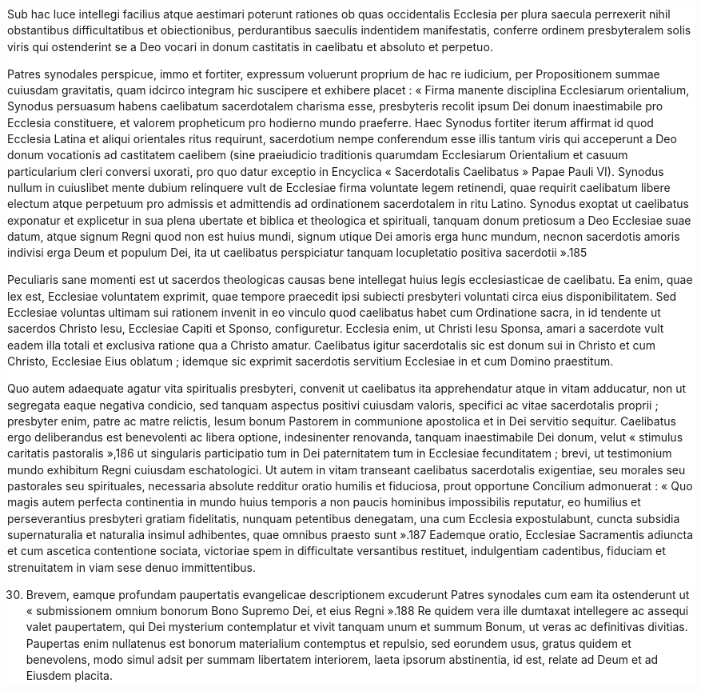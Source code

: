 Sub hac luce intellegi facilius atque aestimari poterunt rationes ob quas occidentalis Ecclesia per plura saecula perrexerit nihil obstantibus difficultatibus et obiectionibus, perdurantibus saeculis indentidem manifestatis, conferre ordinem presbyteralem solis viris qui ostenderint se a Deo vocari in donum castitatis in caelibatu et absoluto et perpetuo.

Patres synodales perspicue, immo et fortiter, expressum voluerunt proprium de hac re iudicium, per Propositionem summae cuiusdam gravitatis, quam idcirco integram hic suscipere et exhibere placet : « Firma manente disciplina Ecclesiarum orientalium, Synodus persuasum habens caelibatum sacerdotalem charisma esse, presbyteris recolit ipsum Dei donum inaestimabile pro Ecclesia constituere, et valorem propheticum pro hodierno mundo praeferre. Haec Synodus fortiter iterum affirmat id quod Ecclesia Latina et aliqui orientales ritus requirunt, sacerdotium nempe conferendum esse illis tantum viris qui acceperunt a Deo donum vocationis ad castitatem caelibem (sine praeiudicio traditionis quarumdam Ecclesiarum Orientalium et casuum particularium cleri conversi uxorati, pro quo datur exceptio in Encyclica « Sacerdotalis Caelibatus » Papae Pauli VI). Synodus nullum in cuiuslibet mente dubium relinquere vult de Ecclesiae firma voluntate legem retinendi, quae requirit caelibatum libere electum atque perpetuum pro admissis et admittendis ad ordinationem sacerdotalem in ritu Latino. Synodus exoptat ut caelibatus exponatur et explicetur in sua plena ubertate et biblica et theologica et spirituali, tanquam donum pretiosum a Deo Ecclesiae suae datum, atque signum Regni quod non est huius mundi, signum utique Dei amoris erga hunc mundum, necnon sacerdotis amoris indivisi erga Deum et populum Dei, ita ut caelibatus perspiciatur tanquam locupletatio positiva sacerdotii ».185

Peculiaris sane momenti est ut sacerdos theologicas causas bene intellegat huius legis ecclesiasticae de caelibatu. Ea enim, quae lex est, Ecclesiae voluntatem exprimit, quae tempore praecedit ipsi subiecti presbyteri voluntati circa eius disponibilitatem. Sed Ecclesiae voluntas ultimam sui rationem invenit in eo vinculo quod caelibatus habet cum Ordinatione sacra, in id tendente ut sacerdos Christo Iesu, Ecclesiae Capiti et Sponso, configuretur. Ecclesia enim, ut Christi Iesu Sponsa, amari a sacerdote vult eadem illa totali et exclusiva ratione qua a Christo amatur. Caelibatus igitur sacerdotalis sic est donum sui in Christo et cum Christo, Ecclesiae Eius oblatum ; idemque sic exprimit sacerdotis servitium Ecclesiae in et cum Domino praestitum.

Quo autem adaequate agatur vita spiritualis presbyteri, convenit ut caelibatus ita apprehendatur atque in vitam adducatur, non ut segregata eaque negativa condicio, sed tanquam aspectus positivi cuiusdam valoris, specifici ac vitae sacerdotalis proprii ; presbyter enim, patre ac matre relictis, Iesum bonum Pastorem in communione apostolica et in Dei servitio sequitur. Caelibatus ergo deliberandus est benevolenti ac libera optione, indesinenter renovanda, tanquam inaestimabile Dei donum, velut « stimulus caritatis pastoralis »,186 ut singularis participatio tum in Dei paternitatem tum in Ecclesiae fecunditatem ; brevi, ut testimonium mundo exhibitum Regni cuiusdam eschatologici. Ut autem in vitam transeant caelibatus sacerdotalis exigentiae, seu morales seu pastorales seu spirituales, necessaria absolute redditur oratio humilis et fiduciosa, prout opportune Concilium admonuerat : « Quo magis autem perfecta continentia in mundo huius temporis a non paucis hominibus impossibilis reputatur, eo humilius et perseverantius presbyteri gratiam fidelitatis, nunquam petentibus denegatam, una cum Ecclesia expostulabunt, cuncta subsidia supernaturalia et naturalia insimul adhibentes, quae omnibus praesto sunt ».187 Eademque oratio, Ecclesiae Sacramentis adiuncta et cum ascetica contentione sociata, victoriae spem in difficultate versantibus restituet, indulgentiam cadentibus, fiduciam et strenuitatem in viam sese denuo immittentibus.

30. Brevem, eamque profundam paupertatis evangelicae descriptionem excuderunt Patres synodales cum eam ita ostenderunt ut « submissionem omnium bonorum Bono Supremo Dei, et eius Regni ».188 Re quidem vera ille dumtaxat intellegere ac assequi valet paupertatem, qui Dei mysterium contemplatur et vivit tanquam unum et summum Bonum, ut veras ac definitivas divitias. Paupertas enim nullatenus est bonorum materialium contemptus et repulsio, sed eorundem usus, gratus quidem et benevolens, modo simul adsit per summam libertatem interiorem, laeta ipsorum abstinentia, id est, relate ad Deum et ad Eiusdem placita.

